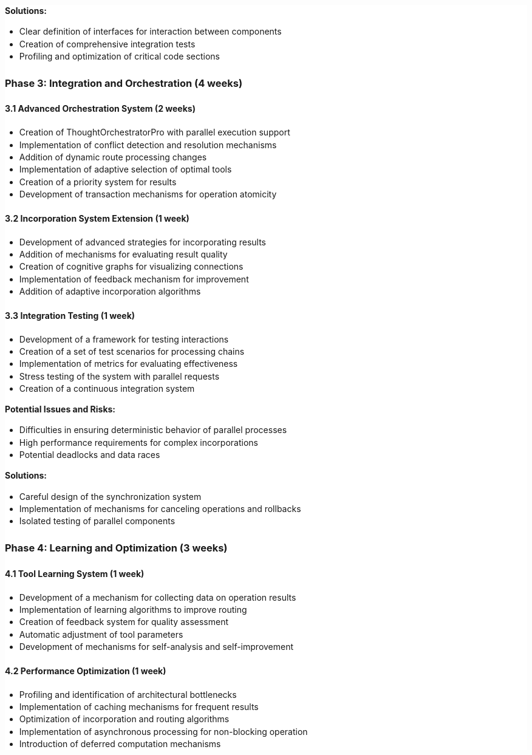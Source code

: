 **Solutions:**
- Clear definition of interfaces for interaction between components
- Creation of comprehensive integration tests
- Profiling and optimization of critical code sections

### Phase 3: Integration and Orchestration (4 weeks)
#### 3.1 Advanced Orchestration System (2 weeks)
- Creation of ThoughtOrchestratorPro with parallel execution support
- Implementation of conflict detection and resolution mechanisms
- Addition of dynamic route processing changes
- Implementation of adaptive selection of optimal tools
- Creation of a priority system for results
- Development of transaction mechanisms for operation atomicity

#### 3.2 Incorporation System Extension (1 week)
- Development of advanced strategies for incorporating results
- Addition of mechanisms for evaluating result quality
- Creation of cognitive graphs for visualizing connections
- Implementation of feedback mechanism for improvement
- Addition of adaptive incorporation algorithms

#### 3.3 Integration Testing (1 week)
- Development of a framework for testing interactions
- Creation of a set of test scenarios for processing chains
- Implementation of metrics for evaluating effectiveness
- Stress testing of the system with parallel requests
- Creation of a continuous integration system

**Potential Issues and Risks:**
- Difficulties in ensuring deterministic behavior of parallel processes
- High performance requirements for complex incorporations
- Potential deadlocks and data races

**Solutions:**
- Careful design of the synchronization system
- Implementation of mechanisms for canceling operations and rollbacks
- Isolated testing of parallel components

### Phase 4: Learning and Optimization (3 weeks)
#### 4.1 Tool Learning System (1 week)
- Development of a mechanism for collecting data on operation results
- Implementation of learning algorithms to improve routing
- Creation of feedback system for quality assessment
- Automatic adjustment of tool parameters
- Development of mechanisms for self-analysis and self-improvement

#### 4.2 Performance Optimization (1 week)
- Profiling and identification of architectural bottlenecks
- Implementation of caching mechanisms for frequent results
- Optimization of incorporation and routing algorithms
- Implementation of asynchronous processing for non-blocking operation
- Introduction of deferred computation mechanisms
